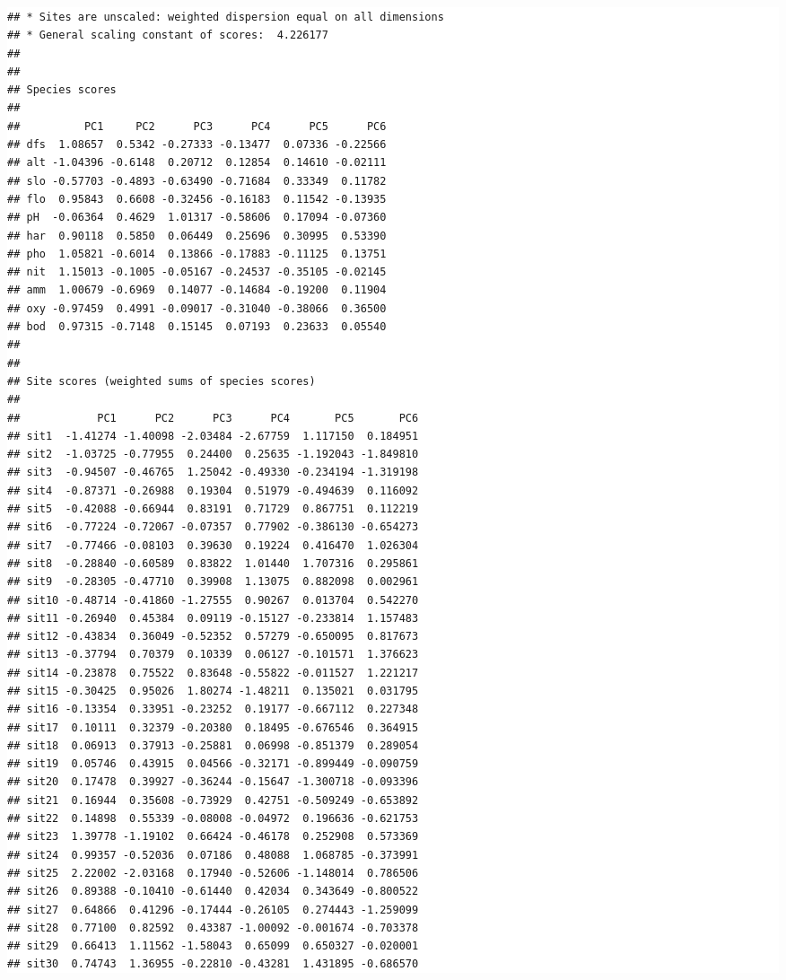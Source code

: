 ```
## * Sites are unscaled: weighted dispersion equal on all dimensions
## * General scaling constant of scores:  4.226177 
## 
## 
## Species scores
## 
##          PC1     PC2      PC3      PC4      PC5      PC6
## dfs  1.08657  0.5342 -0.27333 -0.13477  0.07336 -0.22566
## alt -1.04396 -0.6148  0.20712  0.12854  0.14610 -0.02111
## slo -0.57703 -0.4893 -0.63490 -0.71684  0.33349  0.11782
## flo  0.95843  0.6608 -0.32456 -0.16183  0.11542 -0.13935
## pH  -0.06364  0.4629  1.01317 -0.58606  0.17094 -0.07360
## har  0.90118  0.5850  0.06449  0.25696  0.30995  0.53390
## pho  1.05821 -0.6014  0.13866 -0.17883 -0.11125  0.13751
## nit  1.15013 -0.1005 -0.05167 -0.24537 -0.35105 -0.02145
## amm  1.00679 -0.6969  0.14077 -0.14684 -0.19200  0.11904
## oxy -0.97459  0.4991 -0.09017 -0.31040 -0.38066  0.36500
## bod  0.97315 -0.7148  0.15145  0.07193  0.23633  0.05540
## 
## 
## Site scores (weighted sums of species scores)
## 
##            PC1      PC2      PC3      PC4       PC5       PC6
## sit1  -1.41274 -1.40098 -2.03484 -2.67759  1.117150  0.184951
## sit2  -1.03725 -0.77955  0.24400  0.25635 -1.192043 -1.849810
## sit3  -0.94507 -0.46765  1.25042 -0.49330 -0.234194 -1.319198
## sit4  -0.87371 -0.26988  0.19304  0.51979 -0.494639  0.116092
## sit5  -0.42088 -0.66944  0.83191  0.71729  0.867751  0.112219
## sit6  -0.77224 -0.72067 -0.07357  0.77902 -0.386130 -0.654273
## sit7  -0.77466 -0.08103  0.39630  0.19224  0.416470  1.026304
## sit8  -0.28840 -0.60589  0.83822  1.01440  1.707316  0.295861
## sit9  -0.28305 -0.47710  0.39908  1.13075  0.882098  0.002961
## sit10 -0.48714 -0.41860 -1.27555  0.90267  0.013704  0.542270
## sit11 -0.26940  0.45384  0.09119 -0.15127 -0.233814  1.157483
## sit12 -0.43834  0.36049 -0.52352  0.57279 -0.650095  0.817673
## sit13 -0.37794  0.70379  0.10339  0.06127 -0.101571  1.376623
## sit14 -0.23878  0.75522  0.83648 -0.55822 -0.011527  1.221217
## sit15 -0.30425  0.95026  1.80274 -1.48211  0.135021  0.031795
## sit16 -0.13354  0.33951 -0.23252  0.19177 -0.667112  0.227348
## sit17  0.10111  0.32379 -0.20380  0.18495 -0.676546  0.364915
## sit18  0.06913  0.37913 -0.25881  0.06998 -0.851379  0.289054
## sit19  0.05746  0.43915  0.04566 -0.32171 -0.899449 -0.090759
## sit20  0.17478  0.39927 -0.36244 -0.15647 -1.300718 -0.093396
## sit21  0.16944  0.35608 -0.73929  0.42751 -0.509249 -0.653892
## sit22  0.14898  0.55339 -0.08008 -0.04972  0.196636 -0.621753
## sit23  1.39778 -1.19102  0.66424 -0.46178  0.252908  0.573369
## sit24  0.99357 -0.52036  0.07186  0.48088  1.068785 -0.373991
## sit25  2.22002 -2.03168  0.17940 -0.52606 -1.148014  0.786506
## sit26  0.89388 -0.10410 -0.61440  0.42034  0.343649 -0.800522
## sit27  0.64866  0.41296 -0.17444 -0.26105  0.274443 -1.259099
## sit28  0.77100  0.82592  0.43387 -1.00092 -0.001674 -0.703378
## sit29  0.66413  1.11562 -1.58043  0.65099  0.650327 -0.020001
## sit30  0.74743  1.36955 -0.22810 -0.43281  1.431895 -0.686570
```
